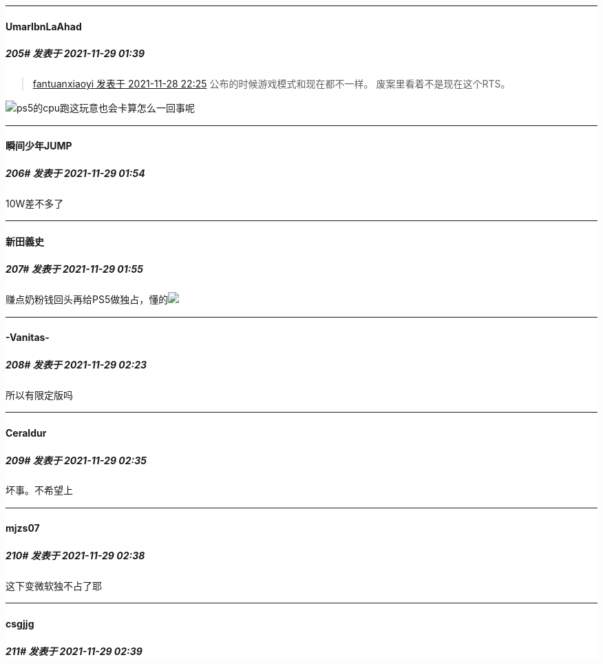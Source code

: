 *****

####  UmarIbnLaAhad  
##### 205#       发表于 2021-11-29 01:39

<blockquote><a href="httphttps://bbs.saraba1st.com/2b/forum.php?mod=redirect&amp;goto=findpost&amp;pid=53737583&amp;ptid=2039839" target="_blank">fantuanxiaoyi 发表于 2021-11-28 22:25</a>
 公布的时候游戏模式和现在都不一样。 废案里看着不是现在这个RTS。  </blockquote>
<img src="https://static.saraba1st.com/image/smiley/face2017/037.png" referrerpolicy="no-referrer">ps5的cpu跑这玩意也会卡算怎么一回事呢



*****

####  瞬间少年JUMP  
##### 206#       发表于 2021-11-29 01:54

10W差不多了

*****

####  新田義史  
##### 207#       发表于 2021-11-29 01:55

赚点奶粉钱回头再给PS5做独占，懂的<img src="https://static.saraba1st.com/image/smiley/face2017/048.png" referrerpolicy="no-referrer">

*****

####  -Vanitas-  
##### 208#       发表于 2021-11-29 02:23

所以有限定版吗

*****

####  Ceraldur  
##### 209#       发表于 2021-11-29 02:35

坏事。不希望上 

*****

####  mjzs07  
##### 210#       发表于 2021-11-29 02:38

这下变微软独不占了耶



*****

####  csgjjg  
##### 211#       发表于 2021-11-29 02:39
